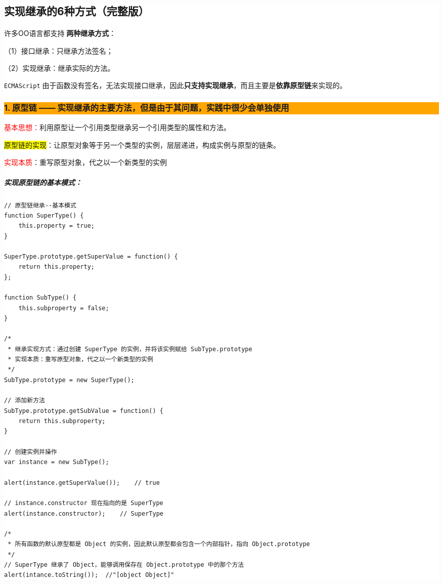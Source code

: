 ## 实现继承的6种方式（完整版）

许多OO语言都支持 **两种继承方式**：

（1）接口继承：只继承方法签名；

（2）实现继承：继承实际的方法。

`ECMAScript` 由于函数没有签名，无法实现接口继承，因此**只支持实现继承**，而且主要是**依靠原型链**来实现的。

### <p style="background: orange">1. 原型链 —— 实现继承的主要方法，但是由于其问题，实践中很少会单独使用</span>

<span style="color:red">基本思想：</span>利用原型让一个引用类型继承另一个引用类型的属性和方法。

<span style="background:yellow">原型链的实现</span>：让原型对象等于另一个类型的实例，层层递进，构成实例与原型的链条。

<span style="color:red">实现本质</span>：重写原型对象，代之以一个新类型的实例

##### 实现原型链的基本模式：

	// 原型链继承--基本模式
	function SuperType() {
		this.property = true;
	}
	
	SuperType.prototype.getSuperValue = function() {
		return this.property;
	};
	
	function SubType() {
		this.subproperty = false;
	}
	
	/*
	 * 继承实现方式：通过创建 SuperType 的实例，并将该实例赋给 SubType.prototype
	 * 实现本质：重写原型对象，代之以一个新类型的实例
	 */
	SubType.prototype = new SuperType();
	
	// 添加新方法
	SubType.prototype.getSubValue = function() {
		return this.subproperty;
	}
	
	// 创建实例并操作
	var instance = new SubType();
	
	alert(instance.getSuperValue());	// true
	
	// instance.constructor 现在指向的是 SuperType
	alert(instance.constructor);	// SuperType
	
	/*
	 * 所有函数的默认原型都是 Object 的实例，因此默认原型都会包含一个内部指针，指向 Object.prototype
	 */
	// SuperType 继承了 Object，能够调用保存在 Object.prototype 中的那个方法
	alert(intance.toString());	//"[object Object]"
	